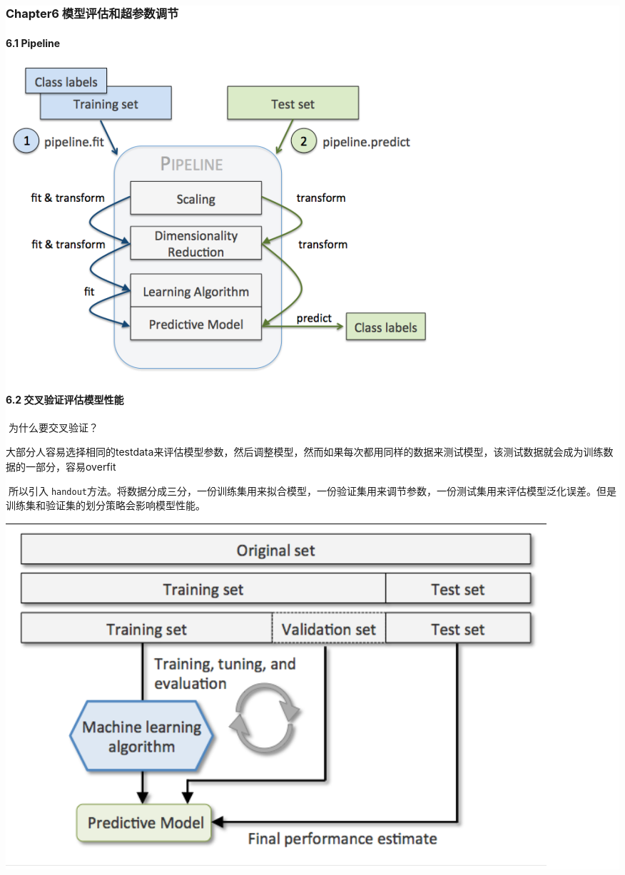 

### Chapter6 模型评估和超参数调节

#### 6.1 Pipeline

![Pipeline workflow](fig/pipeline.png)

#### 6.2 交叉验证评估模型性能

​	为什么要交叉验证？

​	大部分人容易选择相同的testdata来评估模型参数，然后调整模型，然而如果每次都用同样的数据来测试模型，该测试数据就会成为训练数据的一部分，容易overfit

​	所以引入 `handout`方法。将数据分成三分，一份训练集用来拟合模型，一份验证集用来调节参数，一份测试集用来评估模型泛化误差。但是训练集和验证集的划分策略会影响模型性能。

![Handout 调参过程](fig/tuneprocess.png)
